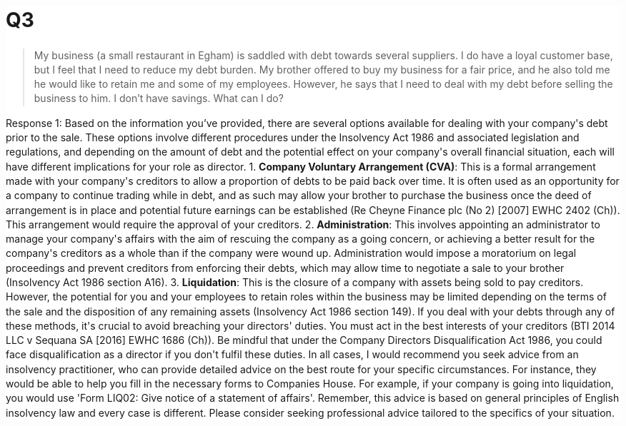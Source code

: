 # Q3

> My business (a small restaurant in Egham) is saddled with debt towards several suppliers. I do have a loyal customer base, but I feel that I need to reduce my debt burden. My brother offered to buy my business for a fair price, and he also told me he would like to retain me and some of my employees. However, he says that I need to deal with my debt before selling the business to him. I don’t have savings. What can I do?

Response 1: Based on the information you’ve provided, there are several options available for dealing with your company's debt prior to the sale. These options involve different procedures under the Insolvency Act 1986 and associated legislation and regulations, and depending on the amount of debt and the potential effect on your company's overall financial situation, each will have different implications for your role as director. 1. **Company Voluntary Arrangement (CVA)**: This is a formal arrangement made with your company's creditors to allow a proportion of debts to be paid back over time. It is often used as an opportunity for a company to continue trading while in debt, and as such may allow your brother to purchase the business once the deed of arrangement is in place and potential future earnings can be established (Re Cheyne Finance plc (No 2) [2007] EWHC 2402 (Ch)). This arrangement would require the approval of your creditors. 2. **Administration**: This involves appointing an administrator to manage your company's affairs with the aim of rescuing the company as a going concern, or achieving a better result for the company's creditors as a whole than if the company were wound up. Administration would impose a moratorium on legal proceedings and prevent creditors from enforcing their debts, which may allow time to negotiate a sale to your brother (Insolvency Act 1986 section A16). 3. **Liquidation**: This is the closure of a company with assets being sold to pay creditors. However, the potential for you and your employees to retain roles within the business may be limited depending on the terms of the sale and the disposition of any remaining assets (Insolvency Act 1986 section 149). If you deal with your debts through any of these methods, it's crucial to avoid breaching your directors' duties. You must act in the best interests of your creditors (BTI 2014 LLC v Sequana SA [2016] EWHC 1686 (Ch)). Be mindful that under the Company Directors Disqualification Act 1986, you could face disqualification as a director if you don't fulfil these duties. In all cases, I would recommend you seek advice from an insolvency practitioner, who can provide detailed advice on the best route for your specific circumstances. For instance, they would be able to help you fill in the necessary forms to Companies House. For example, if your company is going into liquidation, you would use 'Form LIQ02: Give notice of a statement of affairs'. Remember, this advice is based on general principles of English insolvency law and every case is different. Please consider seeking professional advice tailored to the specifics of your situation.
